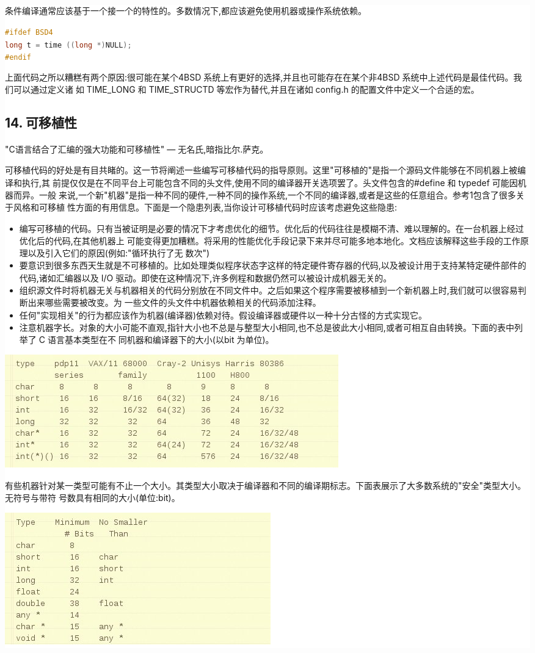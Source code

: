 条件编译通常应该基于一个接一个的特性的。多数情况下,都应该避免使用机器或操作系统依赖。

```C
#ifdef BSD4
long t = time ((long *)NULL);
#endif
```

上面代码之所以糟糕有两个原因:很可能在某个4BSD 系统上有更好的选择,并且也可能存在在某个非4BSD 系统中上述代码是最佳代码。我们可以通过定义诸 如 TIME_LONG 和 TIME_STRUCTD 等宏作为替代,并且在诸如 config.h 的配置文件中定义一个合适的宏。

## 14. 可移植性

"C语言结合了汇编的强大功能和可移植性" — 无名氏,暗指比尔.萨克。

可移植代码的好处是有目共睹的。这一节将阐述一些编写可移植代码的指导原则。这里"可移植的"是指一个源码文件能够在不同机器上被编译和执行,其 前提仅仅是在不同平台上可能包含不同的头文件,使用不同的编译器开关选项罢了。头文件包含的#define 和 typedef 可能因机器而异。一般 来说,一个新"机器"是指一种不同的硬件,一种不同的操作系统,一个不同的编译器,或者是这些的任意组合。参考1包含了很多关于风格和可移植 性方面的有用信息。下面是一个隐患列表,当你设计可移植代码时应该考虑避免这些隐患:

* 编写可移植的代码。只有当被证明是必要的情况下才考虑优化的细节。优化后的代码往往是模糊不清、难以理解的。在一台机器上经过优化后的代码,在其他机器上 可能变得更加糟糕。将采用的性能优化手段记录下来并尽可能多地本地化。文档应该解释这些手段的工作原理以及引入它们的原因(例如:"循环执行了无 数次")
* 要意识到很多东西天生就是不可移植的。比如处理类似程序状态字这样的特定硬件寄存器的代码,以及被设计用于支持某特定硬件部件的代码,诸如汇编器以及 I/O 驱动。即使在这种情况下,许多例程和数据仍然可以被设计成机器无关的。
* 组织源文件时将机器无关与机器相关的代码分别放在不同文件中。之后如果这个程序需要被移植到一个新机器上时,我们就可以很容易判断出来哪些需要被改变。为 一些文件的头文件中机器依赖相关的代码添加注释。
* 任何"实现相关"的行为都应该作为机器(编译器)依赖对待。假设编译器或硬件以一种十分古怪的方式实现它。
* 注意机器字长。对象的大小可能不直观,指针大小也不总是与整型大小相同,也不总是彼此大小相同,或者可相互自由转换。下面的表中列举了 C 语言基本类型在不 同机器和编译器下的大小(以bit 为单位)。

![table1](/images/c-stander/table1.jpg)

有些机器针对某一类型可能有不止一个大小。其类型大小取决于编译器和不同的编译期标志。下面表展示了大多数系统的"安全"类型大小。无符号与带符 号数具有相同的大小(单位:bit)。

![table2](/images/c-stander/table2.jpg)
